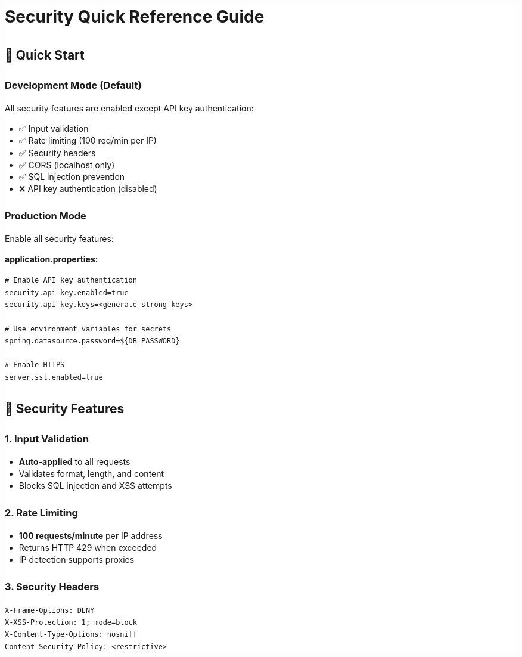 # Security Quick Reference Guide

## 🚀 Quick Start

### Development Mode (Default)
All security features are enabled except API key authentication:
- ✅ Input validation
- ✅ Rate limiting (100 req/min per IP)
- ✅ Security headers
- ✅ CORS (localhost only)
- ✅ SQL injection prevention
- ❌ API key authentication (disabled)

### Production Mode
Enable all security features:

**application.properties:**
```properties
# Enable API key authentication
security.api-key.enabled=true
security.api-key.keys=<generate-strong-keys>

# Use environment variables for secrets
spring.datasource.password=${DB_PASSWORD}

# Enable HTTPS
server.ssl.enabled=true
```

## 🔐 Security Features

### 1. Input Validation
- **Auto-applied** to all requests
- Validates format, length, and content
- Blocks SQL injection and XSS attempts

### 2. Rate Limiting
- **100 requests/minute** per IP address
- Returns HTTP 429 when exceeded
- IP detection supports proxies

### 3. Security Headers
```
X-Frame-Options: DENY
X-XSS-Protection: 1; mode=block
X-Content-Type-Options: nosniff
Content-Security-Policy: <restrictive>
```
